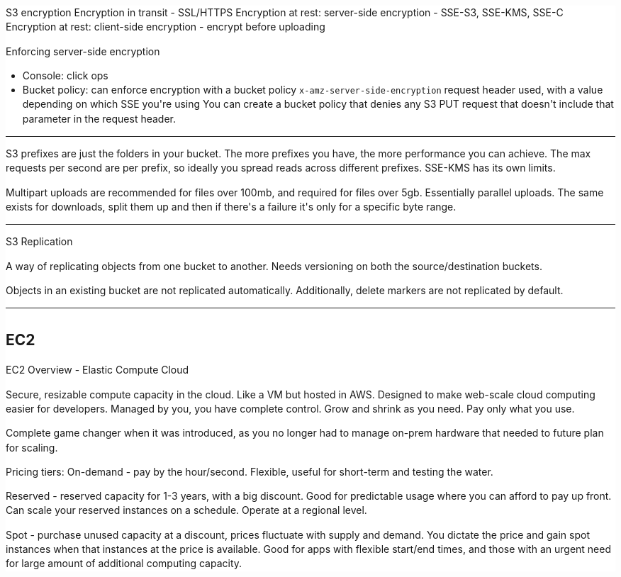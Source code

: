 S3 encryption
Encryption in transit - SSL/HTTPS
Encryption at rest: server-side encryption - SSE-S3, SSE-KMS, SSE-C
Encryption at rest: client-side encryption - encrypt before uploading

Enforcing server-side encryption
- Console: click ops
- Bucket policy: can enforce encryption with a bucket policy
`x-amz-server-side-encryption` request header used, with a value depending on which SSE you're using
You can create a bucket policy that denies any S3 PUT request that doesn't include that parameter in the request header.

---

S3 prefixes are just the folders in your bucket. The more prefixes you have, the more performance you can achieve. The max requests per second are per prefix, so ideally you spread reads across different prefixes.
SSE-KMS has its own limits.

Multipart uploads are recommended for files over 100mb, and required for files over 5gb. Essentially parallel uploads.
The same exists for downloads, split them up and then if there's a failure it's only for a specific byte range.

---

S3 Replication

A way of replicating objects from one bucket to another. Needs versioning on both the source/destination buckets.

Objects in an existing bucket are not replicated automatically. Additionally, delete markers are not replicated by default.

---

## EC2

EC2 Overview - Elastic Compute Cloud

Secure, resizable compute capacity in the cloud. Like a VM but hosted in AWS. Designed to make web-scale cloud computing easier for developers.
Managed by you, you have complete control. Grow and shrink as you need.
Pay only what you use.

Complete game changer when it was introduced, as you no longer had to manage on-prem hardware that needed to future plan for scaling.

Pricing tiers:
On-demand - pay by the hour/second. Flexible, useful for short-term and testing the water.

Reserved - reserved capacity for 1-3 years, with a big discount. Good for predictable usage where you can afford to pay up front. Can scale your reserved instances on a schedule. Operate at a regional level.

Spot - purchase unused capacity at a discount, prices fluctuate with supply and demand. You dictate the price and gain spot instances when that instances at the price is available. Good for apps with flexible start/end times, and those with an urgent need for large amount of additional computing capacity.

